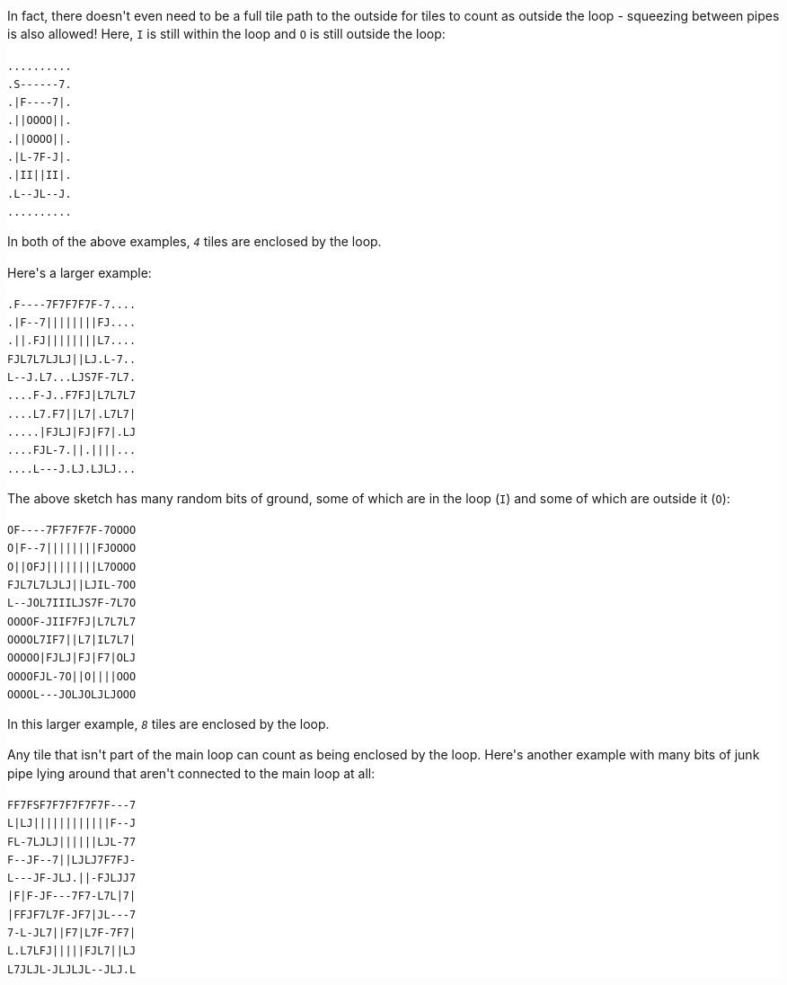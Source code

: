 
In fact, there doesn't even need to be a full tile path to the outside for tiles to count as outside
the loop - squeezing between pipes is also allowed! Here, `I` is still within the loop and `O` is
still outside the loop:

    ..........
    .S------7.
    .|F----7|.
    .||OOOO||.
    .||OOOO||.
    .|L-7F-J|.
    .|II||II|.
    .L--JL--J.
    ..........


In both of the above examples, _`4`_ tiles are enclosed by the loop.

Here's a larger example:

    .F----7F7F7F7F-7....
    .|F--7||||||||FJ....
    .||.FJ||||||||L7....
    FJL7L7LJLJ||LJ.L-7..
    L--J.L7...LJS7F-7L7.
    ....F-J..F7FJ|L7L7L7
    ....L7.F7||L7|.L7L7|
    .....|FJLJ|FJ|F7|.LJ
    ....FJL-7.||.||||...
    ....L---J.LJ.LJLJ...


The above sketch has many random bits of ground, some of which are in the loop (`I`) and some of
which are outside it (`O`):

    OF----7F7F7F7F-7OOOO
    O|F--7||||||||FJOOOO
    O||OFJ||||||||L7OOOO
    FJL7L7LJLJ||LJIL-7OO
    L--JOL7IIILJS7F-7L7O
    OOOOF-JIIF7FJ|L7L7L7
    OOOOL7IF7||L7|IL7L7|
    OOOOO|FJLJ|FJ|F7|OLJ
    OOOOFJL-7O||O||||OOO
    OOOOL---JOLJOLJLJOOO


In this larger example, _`8`_ tiles are enclosed by the loop.

Any tile that isn't part of the main loop can count as being enclosed by the loop. Here's another
example with many bits of junk pipe lying around that aren't connected to the main loop at all:

    FF7FSF7F7F7F7F7F---7
    L|LJ||||||||||||F--J
    FL-7LJLJ||||||LJL-77
    F--JF--7||LJLJ7F7FJ-
    L---JF-JLJ.||-FJLJJ7
    |F|F-JF---7F7-L7L|7|
    |FFJF7L7F-JF7|JL---7
    7-L-JL7||F7|L7F-7F7|
    L.L7LFJ|||||FJL7||LJ
    L7JLJL-JLJLJL--JLJ.L
